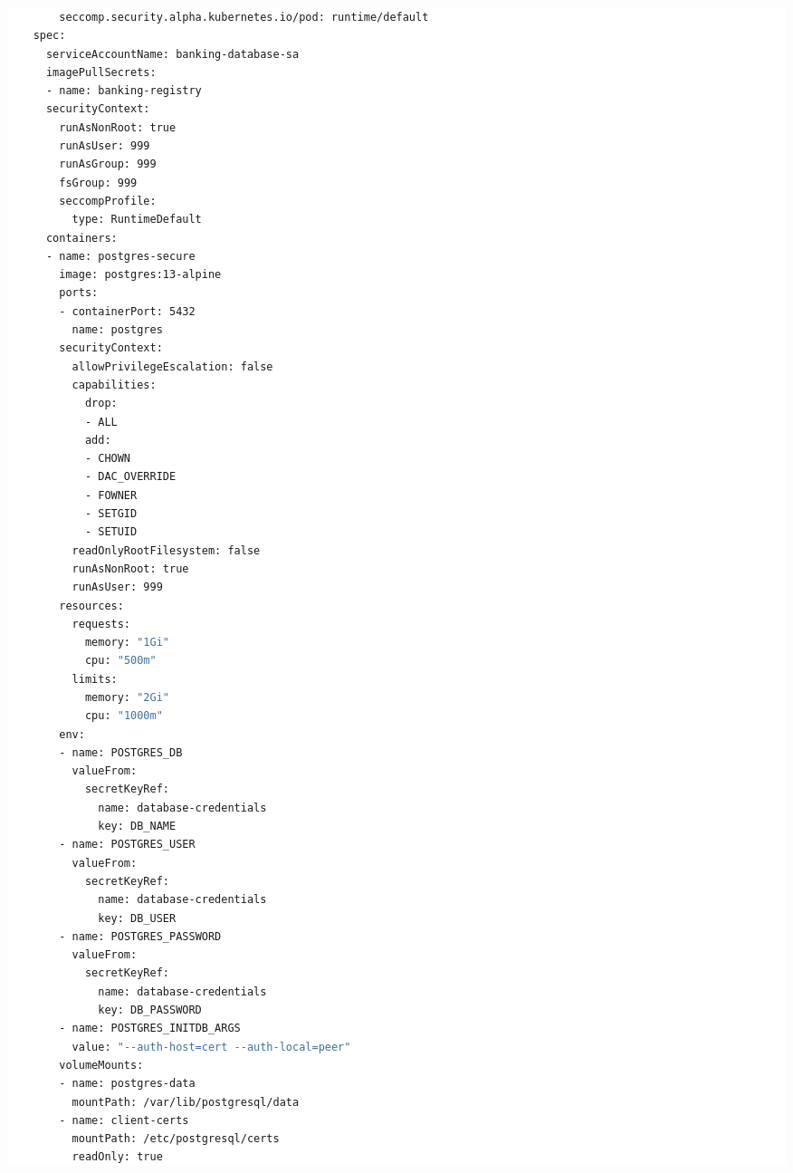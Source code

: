 ```bash
        seccomp.security.alpha.kubernetes.io/pod: runtime/default
    spec:
      serviceAccountName: banking-database-sa
      imagePullSecrets:
      - name: banking-registry
      securityContext:
        runAsNonRoot: true
        runAsUser: 999
        runAsGroup: 999
        fsGroup: 999
        seccompProfile:
          type: RuntimeDefault
      containers:
      - name: postgres-secure
        image: postgres:13-alpine
        ports:
        - containerPort: 5432
          name: postgres
        securityContext:
          allowPrivilegeEscalation: false
          capabilities:
            drop:
            - ALL
            add:
            - CHOWN
            - DAC_OVERRIDE
            - FOWNER
            - SETGID
            - SETUID
          readOnlyRootFilesystem: false
          runAsNonRoot: true
          runAsUser: 999
        resources:
          requests:
            memory: "1Gi"
            cpu: "500m"
          limits:
            memory: "2Gi"
            cpu: "1000m"
        env:
        - name: POSTGRES_DB
          valueFrom:
            secretKeyRef:
              name: database-credentials
              key: DB_NAME
        - name: POSTGRES_USER
          valueFrom:
            secretKeyRef:
              name: database-credentials
              key: DB_USER
        - name: POSTGRES_PASSWORD
          valueFrom:
            secretKeyRef:
              name: database-credentials
              key: DB_PASSWORD
        - name: POSTGRES_INITDB_ARGS
          value: "--auth-host=cert --auth-local=peer"
        volumeMounts:
        - name: postgres-data
          mountPath: /var/lib/postgresql/data
        - name: client-certs
          mountPath: /etc/postgresql/certs
          readOnly: true
```